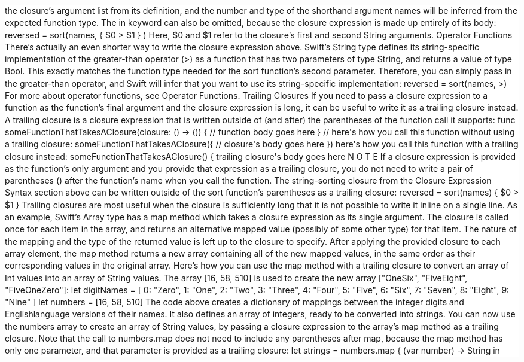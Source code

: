 the closure’s argument list from its definition, and the number and type of the shorthand
argument names will be inferred from the expected function type. The in keyword can also
be omitted, because the closure expression is made up entirely of its body:
reversed = sort(names, { $0 > $1 } )
Here, $0 and $1 refer to the closure’s first and second String arguments.
Operator Functions
There’s actually an even shorter way to write the closure expression above. Swift’s String
type defines its string-specific implementation of the greater-than operator (>) as a
function that has two parameters of type String, and returns a value of type Bool. This
exactly matches the function type needed for the sort function’s second parameter.
Therefore, you can simply pass in the greater-than operator, and Swift will infer that you
want to use its string-specific implementation:
reversed = sort(names, >)
For more about operator functions, see Operator Functions.
Trailing Closures
If you need to pass a closure expression to a function as the function’s final argument and
the closure expression is long, it can be useful to write it as a trailing closure instead. A
trailing closure is a closure expression that is written outside of (and after) the
parentheses of the function call it supports:
func someFunctionThatTakesAClosure(closure: () -> ()) {
// function body goes here
}
// here's how you call this function without using a trailing closure:
someFunctionThatTakesAClosure({
// closure's body goes here
})
here's how you call this function with a trailing closure instead:
someFunctionThatTakesAClosure() {
trailing closure's body goes here
N O T E
If a closure expression is provided as the function’s only argument and you provide that expression as a
trailing closure, you do not need to write a pair of parentheses () after the function’s name when you call the
function.
The string-sorting closure from the Closure Expression Syntax section above can be
written outside of the sort function’s parentheses as a trailing closure:
reversed = sort(names) { $0 > $1 }
Trailing closures are most useful when the closure is sufficiently long that it is not
possible to write it inline on a single line. As an example, Swift’s Array type has a map
method which takes a closure expression as its single argument. The closure is called
once for each item in the array, and returns an alternative mapped value (possibly of
some other type) for that item. The nature of the mapping and the type of the returned
value is left up to the closure to specify.
After applying the provided closure to each array element, the map method returns a new
array containing all of the new mapped values, in the same order as their corresponding
values in the original array.
Here’s how you can use the map method with a trailing closure to convert an array of Int
values into an array of String values. The array [16, 58, 510] is used to create the new array
["OneSix", "FiveEight", "FiveOneZero"]:
let digitNames = [
0: "Zero", 1: "One", 2: "Two", 3: "Three", 4: "Four",
5: "Five", 6: "Six", 7: "Seven", 8: "Eight", 9: "Nine"
]
let numbers = [16, 58, 510]
The code above creates a dictionary of mappings between the integer digits and Englishlanguage
versions of their names. It also defines an array of integers, ready to be
converted into strings.
You can now use the numbers array to create an array of String values, by passing a closure
expression to the array’s map method as a trailing closure. Note that the call to numbers.map
does not need to include any parentheses after map, because the map method has only one
parameter, and that parameter is provided as a trailing closure:
let strings = numbers.map {
(var number) -> String in